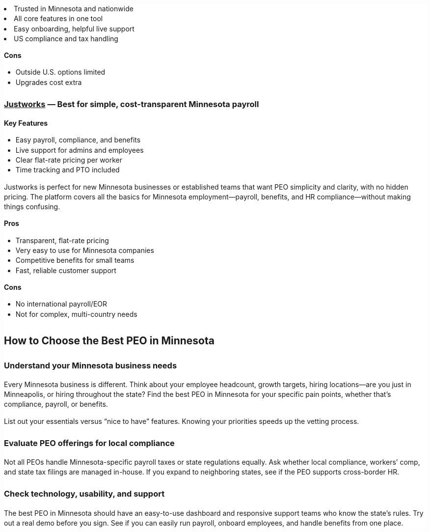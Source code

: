 <li>Trusted in Minnesota and nationwide</li>
<li>All core features in one tool</li>
<li>Easy onboarding, helpful live support</li>
<li>US compliance and tax handling</li>
</ul>
<p><strong>Cons</strong></p>
<ul>
<li>Outside U.S. options limited</li>
<li>Upgrades cost extra</li>
</ul>

<h3><a href=""https://hr-professionals.click/justworks"" target=""_blank"" rel=""noopener noreferrer"">Justworks</a> — Best for simple, cost-transparent Minnesota payroll</h3>
<p><strong>Key Features</strong></p>
<ul>
<li>Easy payroll, compliance, and benefits</li>
<li>Live support for admins and employees</li>
<li>Clear flat-rate pricing per worker</li>
<li>Time tracking and PTO included</li>
</ul>
<p>Justworks is perfect for new Minnesota businesses or established teams that want PEO simplicity and clarity, with no hidden pricing. The platform covers all the basics for Minnesota employment—payroll, benefits, and HR compliance—without making things confusing.</p>
<p><strong>Pros</strong></p>
<ul>
<li>Transparent, flat-rate pricing</li>
<li>Very easy to use for Minnesota companies</li>
<li>Competitive benefits for small teams</li>
<li>Fast, reliable customer support</li>
</ul>
<p><strong>Cons</strong></p>
<ul>
<li>No international payroll/EOR</li>
<li>Not for complex, multi-country needs</li>
</ul>

<h2>How to Choose the Best PEO in Minnesota</h2>
<h3>Understand your Minnesota business needs</h3>
<p>Every Minnesota business is different. Think about your employee headcount, growth targets, hiring locations—are you just in Minneapolis, or hiring throughout the state? Find the best PEO in Minnesota for your specific pain points, whether that’s compliance, payroll, or benefits.</p>
<p>List out your essentials versus “nice to have” features. Knowing your priorities speeds up the vetting process.</p>

<h3>Evaluate PEO offerings for local compliance</h3>
<p>Not all PEOs handle Minnesota-specific payroll taxes or state regulations equally. Ask whether local compliance, workers’ comp, and state tax filings are managed in-house. If you expand to neighboring states, see if the PEO supports cross-border HR.</p>

<h3>Check technology, usability, and support</h3>
<p>The best PEO in Minnesota should have an easy-to-use dashboard and responsive support teams who know the state’s rules. Try out a real demo before you sign. See if you can easily run payroll, onboard employees, and handle benefits from one place.</p>
